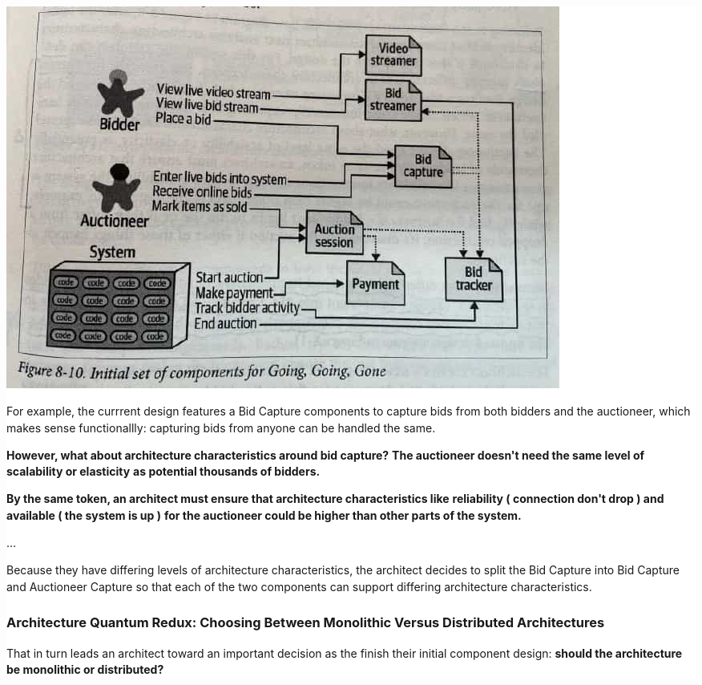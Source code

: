 ![initial-set-of-components-for-ggg.jpg](_image/fundamentals-of-software-architecture/initial-set-of-components-for-ggg.jpg)

For example,
the currrent design features a Bid Capture components
to capture bids from both bidders and the auctioneer,
which makes sense functionallly:
capturing bids from anyone can be handled the same.

**However, what about architecture characteristics around bid capture?**
**The auctioneer doesn't need the same level of scalability or elasticity**
**as potential thousands of bidders.**

**By the same token, an architect must ensure that architecture characteristics like**
**reliability ( connection don't drop ) and**
**available ( the system is up )**
**for the auctioneer could be higher than other parts of the system.**

…

Because they have differing levels of architecture characteristics,
the architect decides to split the Bid Capture into Bid Capture and Auctioneer Capture
so that each of the two components can support differing architecture characteristics.

### Architecture Quantum Redux: Choosing Between Monolithic Versus Distributed Architectures

That in turn leads an architect toward an important decision
as the finish their initial component design:
**should the architecture be monolithic or distributed?**
